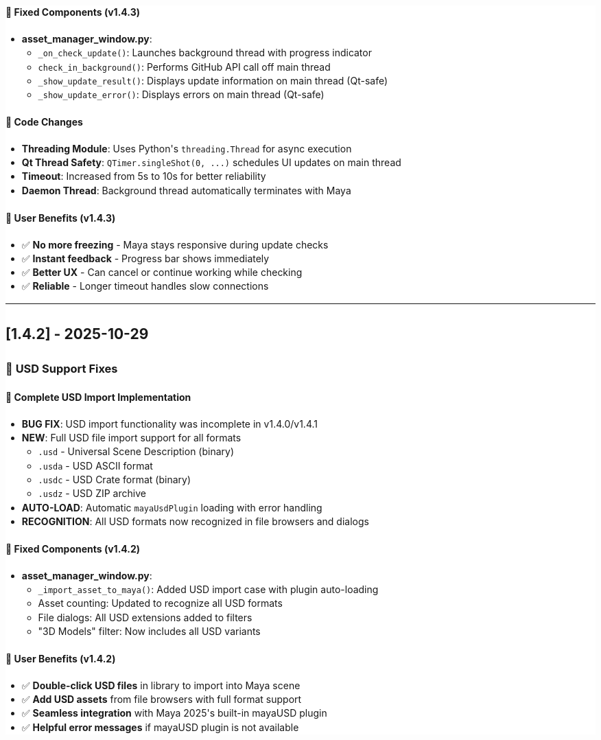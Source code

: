 #### 📝 **Fixed Components (v1.4.3)**

- **asset_manager_window.py**:
  - `_on_check_update()`: Launches background thread with progress indicator
  - `check_in_background()`: Performs GitHub API call off main thread
  - `_show_update_result()`: Displays update information on main thread (Qt-safe)
  - `_show_update_error()`: Displays errors on main thread (Qt-safe)

#### 🔧 **Code Changes**

- **Threading Module**: Uses Python's `threading.Thread` for async execution
- **Qt Thread Safety**: `QTimer.singleShot(0, ...)` schedules UI updates on main thread
- **Timeout**: Increased from 5s to 10s for better reliability
- **Daemon Thread**: Background thread automatically terminates with Maya

#### 🎁 **User Benefits (v1.4.3)**

- ✅ **No more freezing** - Maya stays responsive during update checks
- ✅ **Instant feedback** - Progress bar shows immediately
- ✅ **Better UX** - Can cancel or continue working while checking
- ✅ **Reliable** - Longer timeout handles slow connections

---

## [1.4.2] - 2025-10-29

### 🔧 **USD Support Fixes**

#### 🎯 **Complete USD Import Implementation**

- **BUG FIX**: USD import functionality was incomplete in v1.4.0/v1.4.1
- **NEW**: Full USD file import support for all formats
  - `.usd` - Universal Scene Description (binary)
  - `.usda` - USD ASCII format  
  - `.usdc` - USD Crate format (binary)
  - `.usdz` - USD ZIP archive
- **AUTO-LOAD**: Automatic `mayaUsdPlugin` loading with error handling
- **RECOGNITION**: All USD formats now recognized in file browsers and dialogs

#### 📝 **Fixed Components (v1.4.2)**

- **asset_manager_window.py**:
  - `_import_asset_to_maya()`: Added USD import case with plugin auto-loading
  - Asset counting: Updated to recognize all USD formats
  - File dialogs: All USD extensions added to filters
  - "3D Models" filter: Now includes all USD variants

#### 🎁 **User Benefits (v1.4.2)**

- ✅ **Double-click USD files** in library to import into Maya scene
- ✅ **Add USD assets** from file browsers with full format support
- ✅ **Seamless integration** with Maya 2025's built-in mayaUSD plugin
- ✅ **Helpful error messages** if mayaUSD plugin is not available
